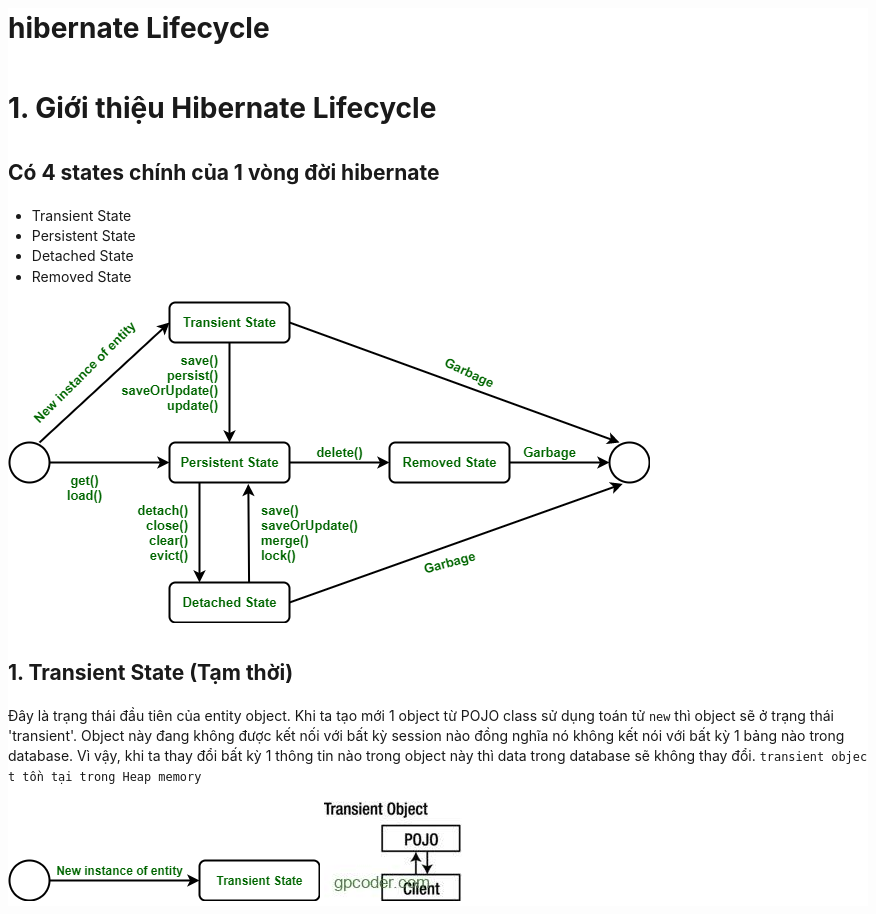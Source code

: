 # hibernate Lifecycle

# 1. Giới thiệu Hibernate Lifecycle

## Có 4 states chính của 1 vòng đời hibernate

- Transient State
- Persistent State
- Detached State
- Removed State

![img.png](blog/java/img/hibernateLifecycle1.png)

## 1. Transient State (Tạm thời)

Đây là trạng thái đầu tiên của entity object. Khi ta tạo mới 1 object từ POJO class sử dụng toán tử `new` thì object sẽ ở trạng thái 'transient'. Object này đang không được kết nối với bất kỳ session nào đồng nghĩa nó không kết nói với bất kỳ 1 bảng nào trong database. Vì vậy, khi ta thay đổi bất kỳ 1 thông tin nào trong object này thì data trong database sẽ không thay đổi. `transient object tồn tại trong Heap memory`


![img.png](blog/java/img/hibernateLifecycle2.png)
![img.png](blog/java/img/hibernateLifecycle3.png)
